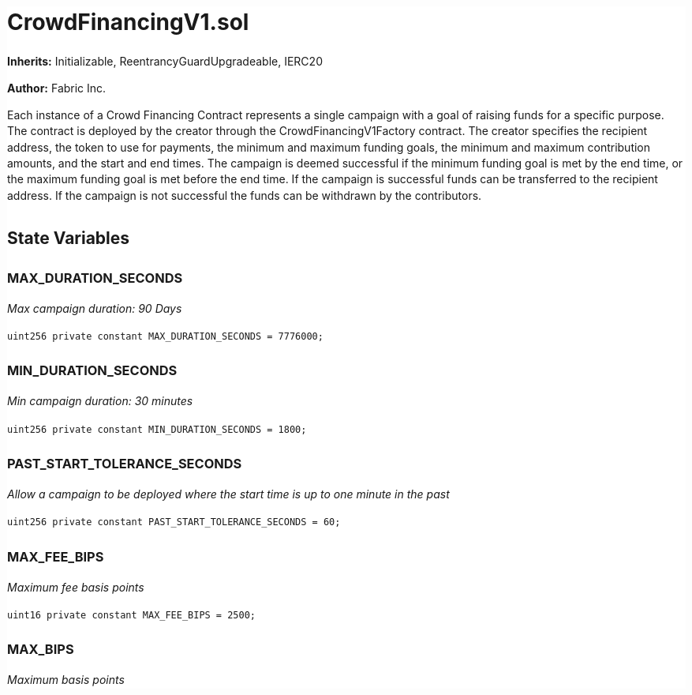 # CrowdFinancingV1.sol

**Inherits:**
Initializable, ReentrancyGuardUpgradeable, IERC20

**Author:**
Fabric Inc.

Each instance of a Crowd Financing Contract represents a single campaign with a goal
of raising funds for a specific purpose. The contract is deployed by the creator through
the CrowdFinancingV1Factory contract. The creator specifies the recipient address, the
token to use for payments, the minimum and maximum funding goals, the minimum and maximum
contribution amounts, and the start and end times.
The campaign is deemed successful if the minimum funding goal is met by the end time, or the
maximum funding goal is met before the end time.
If the campaign is successful funds can be transferred to the recipient address. If the
campaign is not successful the funds can be withdrawn by the contributors.


## State Variables
### MAX_DURATION_SECONDS
*Max campaign duration: 90 Days*


```solidity
uint256 private constant MAX_DURATION_SECONDS = 7776000;
```


### MIN_DURATION_SECONDS
*Min campaign duration: 30 minutes*


```solidity
uint256 private constant MIN_DURATION_SECONDS = 1800;
```


### PAST_START_TOLERANCE_SECONDS
*Allow a campaign to be deployed where the start time is up to one minute in the past*


```solidity
uint256 private constant PAST_START_TOLERANCE_SECONDS = 60;
```


### MAX_FEE_BIPS
*Maximum fee basis points*


```solidity
uint16 private constant MAX_FEE_BIPS = 2500;
```


### MAX_BIPS
*Maximum basis points*
